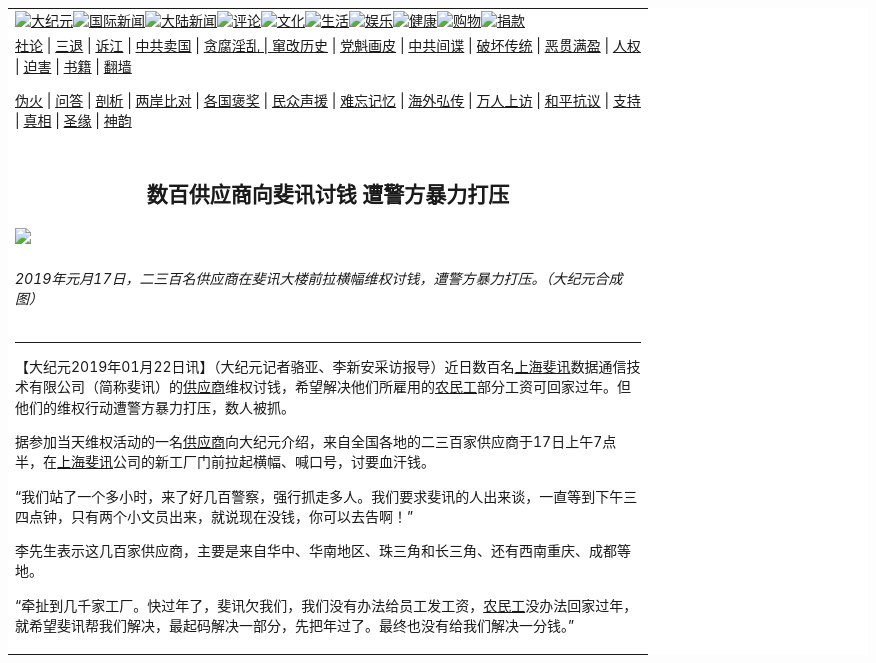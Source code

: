 <a name="1" id="1" target="_blank"></a><span id="1"></span>
<table border="0"><tr><td colspan="2" VALIGN=TOP><a href="https://github.com/asdfgt5/djy/blob/master/gb/nsc413.md#1"><img src="https://raw.githubusercontent.com/asdfgt5/1/master/t/djy/1.jpg" title="大纪元"></a><a href="https://github.com/asdfgt5/djy/blob/master/gb/n24hr.md#1"><img src="https://raw.githubusercontent.com/asdfgt5/1/master/t/djy/3.jpg" title="国际新闻"></a><a href="https://github.com/asdfgt5/djy/blob/master/gb/nsc413.md#1"><img src="https://raw.githubusercontent.com/asdfgt5/1/master/t/djy/4.jpg" title="大陆新闻"></a><a href="https://github.com/asdfgt5/djy/blob/master/gb/news392.md#1"><img src="https://raw.githubusercontent.com/asdfgt5/1/master/t/djy/5.jpg" title="评论"></a><a href="https://github.com/asdfgt5/djy/blob/master/gb/news2007.md#1"><img src="https://raw.githubusercontent.com/asdfgt5/1/master/t/djy/6.jpg" title="文化"></a><a href="https://github.com/asdfgt5/djy/blob/master/gb/news2008.md#1"><img src="https://raw.githubusercontent.com/asdfgt5/1/master/t/djy/7.jpg" title="生活"></a><a href="https://github.com/asdfgt5/djy/blob/master/gb/ncyule.md#1"><img src="https://raw.githubusercontent.com/asdfgt5/1/master/t/djy/8.jpg" title="娱乐"></a><a href="https://github.com/asdfgt5/djy/blob/master/gb/nsc1002.md#1"><img src="https://raw.githubusercontent.com/asdfgt5/1/master/t/djy/9.jpg" title="健康"><a href="https://www.youlucky.com"><img src="https://raw.githubusercontent.com/asdfgt5/1/master/t/djy/10.jpg" title="购物"></a><a href="https://www.supportepoch.org/donation?utm_medium=epochtimes&utm_source=referral&utm_campaign=donate_button_djyhomepage"><img src="https://raw.githubusercontent.com/asdfgt5/1/master/t/djy/12.jpg" title="捐款"></a></td></tr>
<tr><td colspan="2" VALIGN=TOP><a target="_blank" href="https://git.io/fjCRf">社论</a> | <a target="_blank" href="https://github.com/asdfgt5/djy/blob/master/gb/nf5657.md#1">三退</a> | <a target="_blank" href="https://github.com/asdfgt5/djy/blob/master/gb/nf6123.md#1">诉江</a> | <a target="_blank" href="https://github.com/asdfgt5/djy/blob/master/gb/nf1176117.md#1">中共卖国</a> | <a target="_blank" href="https://github.com/asdfgt5/djy/blob/master/gb/nf5773.md#1">贪腐淫乱 | <a target="_blank" href="https://github.com/asdfgt5/djy/blob/master/gb/nf1176115.md#1">窜改历史</a> | <a target="_blank" href="https://github.com/asdfgt5/djy/blob/master/gb/nf1176107.md#1">党魁画皮</a> | <a target="_blank" href="https://github.com/asdfgt5/djy/blob/master/gb/nf1320400.md#1">中共间谍</a> | <a target="_blank" href="https://github.com/asdfgt5/djy/blob/master/gb/nf1176114.md#1">破坏传统</a> | <a target="_blank" href="https://github.com/asdfgt5/djy/blob/master/gb/nf5287.md#1">恶贯满盈</a> | <a target="_blank" href="https://github.com/asdfgt5/djy/blob/master/gb/ncid278.md#1">人权</a> | <a target="_blank" href="https://github.com/asdfgt5/djy/blob/master/gb/nf1176111.md#1">迫害</a> | <a target="_blank" href="https://github.com/asdfgt5/djy/blob/master/gb/nf1235328.md#1">书籍</a> | <a target="_blank" href="https://github.com/asdfgt5/fq/blob/master/README.md?zsrh#1">翻墙</a></p><p><a target="_blank" href="https://github.com/asdfgt5/djy/blob/master/gb/nf5562.md#1">伪火</a> | <a target="_blank" href="https://github.com/asdfgt5/djy/blob/master/gb/nf4378.md#1">问答</a> | <a target="_blank" href="https://github.com/asdfgt5/djy/blob/master/gb/nf5792.md#1">剖析</a> | <a target="_blank" href="https://github.com/asdfgt5/djy/blob/master/gb/nf5735.md#1">两岸比对</a> | <a target="_blank" href="https://github.com/asdfgt5/djy/blob/master/gb/nf6119.md#1">各国褒奖</a> | <a target="_blank" href="https://github.com/asdfgt5/djy/blob/master/gb/nf6120.md#1">民众声援</a> | <a target="_blank" href="https://github.com/asdfgt5/djy/blob/master/gb/nf1188594.md#1">难忘记忆</a> | <a target="_blank" href="https://github.com/asdfgt5/djy/blob/master/gb/nf3180.md#1">海外弘传</a> | <a target="_blank" href="https://github.com/asdfgt5/djy/blob/master/gb/nf5410.md#1">万人上访</a> | <a target="_blank" href="https://github.com/asdfgt5/ntdtv/blob/master/gb/prog1530_1.md#1">和平抗议</a> | <a target="_blank" href="https://github.com/asdfgt5/djy/blob/master/gb/nf4386.md#1">支持</a> | <a target="_blank" href="https://github.com/asdfgt5/djy/blob/master/gb/nf4389.md#1">真相</a> | <a target="_blank" href="https://github.com/asdfgt5/djy/blob/master/gb/nf5790.md#1">圣缘</a> | <a target="_blank" href="https://github.com/asdfgt5/djy/blob/master/gb/nf4786.md#1">神韵</a></td></tr>
<tr><td VALIGN=TOP width="626"><h2 align=center>数百供应商向斐讯讨钱 遭警方暴力打压</h2>
<img src="http://i.epochtimes.com/assets/uploads/2019/01/eb0e8e6118b8fe5b635bd0fb807d4b6e-600x400.jpg" />
<h6>2019年元月17日，二三百名供应商在斐讯大楼前拉横幅维权讨钱，遭警方暴力打压。（大纪元合成图）
</h6>
<hr>
<p>【大纪元2019年01月22日讯】（大纪元记者骆亚、李新安采访报导）近日数百名<a href="https://github.com/asdfgt5/djy/blob/master/gb/tag/%E4%B8%8A%E6%B5%B7%E6%96%90%E8%AE%AF.md">上海斐讯</a>数据通信技术有限公司（简称斐讯）的<a href="https://github.com/asdfgt5/djy/blob/master/gb/tag/%E4%BE%9B%E5%BA%94%E5%95%86.md">供应商</a>维权讨钱，希望解决他们所雇用的<a href="https://github.com/asdfgt5/djy/blob/master/gb/tag/%E5%86%9C%E6%B0%91%E5%B7%A5.md">农民工</a>部分工资可回家过年。但他们的维权行动遭警方暴力打压，数人被抓。</p>
<p>据参加当天维权活动的一名<a href="https://github.com/asdfgt5/djy/blob/master/gb/tag/%E4%BE%9B%E5%BA%94%E5%95%86.md">供应商</a>向大纪元介绍，来自全国各地的二三百家供应商于17日上午7点半，在<a href="https://github.com/asdfgt5/djy/blob/master/gb/tag/%E4%B8%8A%E6%B5%B7%E6%96%90%E8%AE%AF.md">上海斐讯</a>公司的新工厂门前拉起横幅、喊口号，讨要血汗钱。</p>
<p>“我们站了一个多小时，来了好几百警察，强行抓走多人。我们要求斐讯的人出来谈，一直等到下午三四点钟，只有两个小文员出来，就说现在没钱，你可以去告啊！”</p>
<p>李先生表示这几百家供应商，主要是来自华中、华南地区、珠三角和长三角、还有西南重庆、成都等地。</p>
<p>“牵扯到几千家工厂。快过年了，斐讯欠我们，我们没有办法给员工发工资，<a href="https://github.com/asdfgt5/djy/blob/master/gb/tag/%E5%86%9C%E6%B0%91%E5%B7%A5.md">农民工</a>没办法回家过年，就希望斐讯帮我们解决，最起码解决一部分，先把年过了。最终也没有给我们解决一分钱。”</p>
	<a type='text/javaa' src='//vs.youmaker.com/js/jwplayer/jwplayer8-all.js'></a>
	<link rel='stylesheet' target="_blank" href='//vs.youmaker.com/css/api2.css' type='text/css' media='all' />